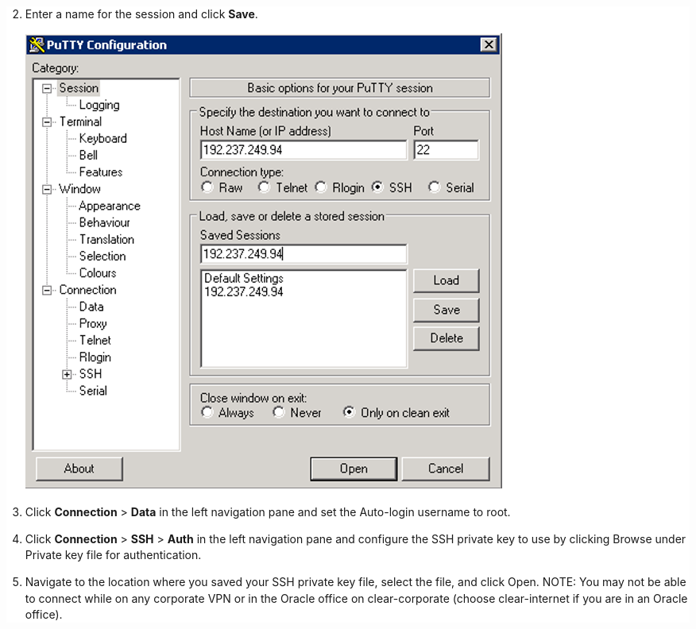 2.  Enter a name for the session and click **Save**.

    ![](./images/putty-setup.png " ") 

3. Click **Connection** > **Data** in the left navigation pane and set the Auto-login username to root.

4. Click **Connection** > **SSH** > **Auth** in the left navigation pane and configure the SSH private key to use by clicking Browse under Private key file for authentication.

5. Navigate to the location where you saved your SSH private key file, select the file, and click Open.    NOTE:  You may not be able to connect while on any corporate VPN or in the Oracle office on clear-corporate (choose clear-internet if you are in an Oracle office).
